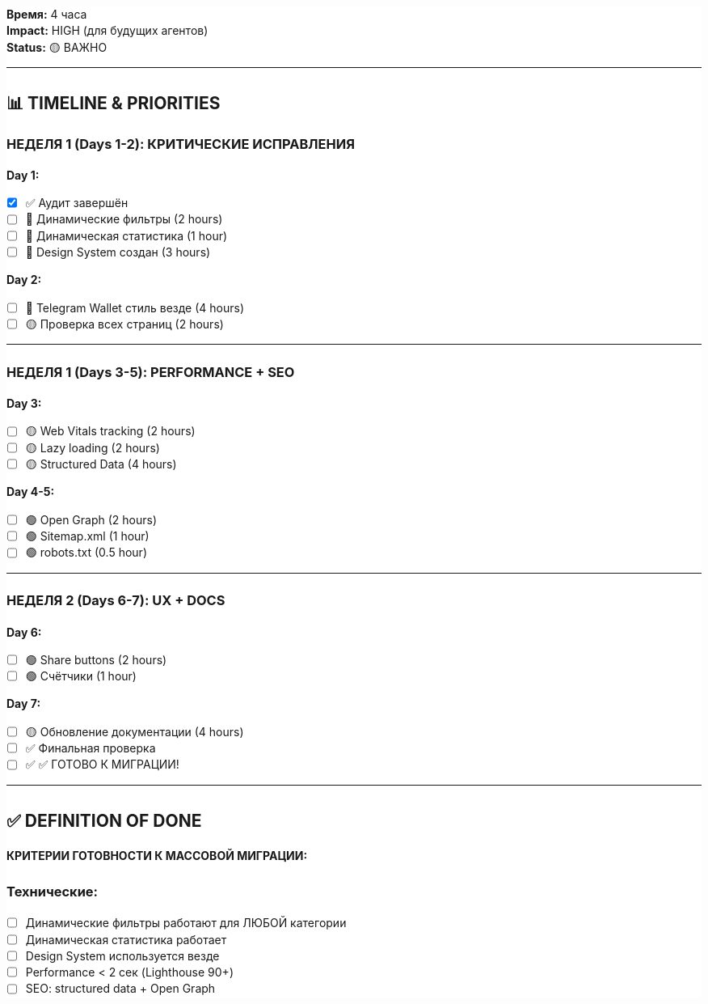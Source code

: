 **Время:** 4 часа  
**Impact:** HIGH (для будущих агентов)  
**Status:** 🟡 ВАЖНО

---

## 📊 TIMELINE & PRIORITIES

### НЕДЕЛЯ 1 (Days 1-2): КРИТИЧЕСКИЕ ИСПРАВЛЕНИЯ

**Day 1:**
- [x] ✅ Аудит завершён
- [ ] 🔴 Динамические фильтры (2 hours)
- [ ] 🔴 Динамическая статистика (1 hour)
- [ ] 🔴 Design System создан (3 hours)

**Day 2:**
- [ ] 🔴 Telegram Wallet стиль везде (4 hours)
- [ ] 🟡 Проверка всех страниц (2 hours)

---

### НЕДЕЛЯ 1 (Days 3-5): PERFORMANCE + SEO

**Day 3:**
- [ ] 🟡 Web Vitals tracking (2 hours)
- [ ] 🟡 Lazy loading (2 hours)
- [ ] 🟡 Structured Data (4 hours)

**Day 4-5:**
- [ ] 🟢 Open Graph (2 hours)
- [ ] 🟢 Sitemap.xml (1 hour)
- [ ] 🟢 robots.txt (0.5 hour)

---

### НЕДЕЛЯ 2 (Days 6-7): UX + DOCS

**Day 6:**
- [ ] 🟢 Share buttons (2 hours)
- [ ] 🟢 Счётчики (1 hour)

**Day 7:**
- [ ] 🟡 Обновление документации (4 hours)
- [ ] ✅ Финальная проверка
- [ ] ✅ ✅ ГОТОВО К МИГРАЦИИ!

---

## ✅ DEFINITION OF DONE

**КРИТЕРИИ ГОТОВНОСТИ К МАССОВОЙ МИГРАЦИИ:**

### Технические:
- [ ] Динамические фильтры работают для ЛЮБОЙ категории
- [ ] Динамическая статистика работает
- [ ] Design System используется везде
- [ ] Performance < 2 сек (Lighthouse 90+)
- [ ] SEO: structured data + Open Graph
